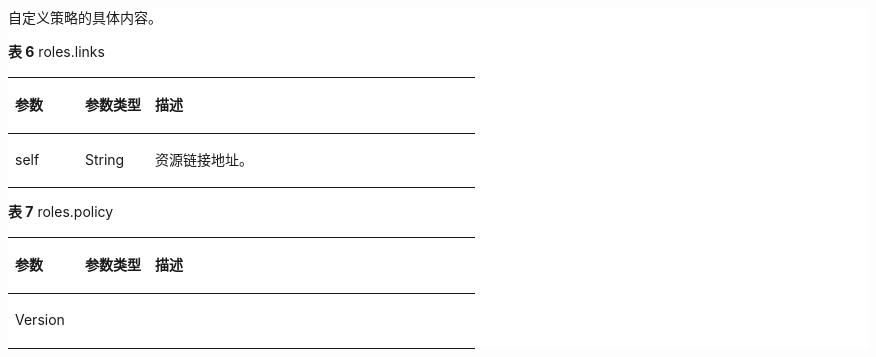<td class="cellrowborder" valign="top" width="70%" headers="mcps1.2.4.1.3 "><p id="zh-cn_topic_0222037472_p15618552401"><a name="zh-cn_topic_0222037472_p15618552401"></a><a name="zh-cn_topic_0222037472_p15618552401"></a>自定义策略的具体内容。</p>
</td>
</tr>
</tbody>
</table>

**表 6**  roles.links

<a name="zh-cn_topic_0222037472_response_Rs111RolesArritemLinks"></a>
<table><thead align="left"><tr id="zh-cn_topic_0222037472_row856212553401"><th class="cellrowborder" valign="top" width="15%" id="mcps1.2.4.1.1"><p id="zh-cn_topic_0222037472_p10564115564016"><a name="zh-cn_topic_0222037472_p10564115564016"></a><a name="zh-cn_topic_0222037472_p10564115564016"></a>参数</p>
</th>
<th class="cellrowborder" valign="top" width="15%" id="mcps1.2.4.1.2"><p id="zh-cn_topic_0222037472_p14565135512402"><a name="zh-cn_topic_0222037472_p14565135512402"></a><a name="zh-cn_topic_0222037472_p14565135512402"></a>参数类型</p>
</th>
<th class="cellrowborder" valign="top" width="70%" id="mcps1.2.4.1.3"><p id="zh-cn_topic_0222037472_p2566555164014"><a name="zh-cn_topic_0222037472_p2566555164014"></a><a name="zh-cn_topic_0222037472_p2566555164014"></a>描述</p>
</th>
</tr>
</thead>
<tbody><tr id="zh-cn_topic_0222037472_row756235512401"><td class="cellrowborder" valign="top" width="15%" headers="mcps1.2.4.1.1 "><p id="zh-cn_topic_0222037472_p9567175511405"><a name="zh-cn_topic_0222037472_p9567175511405"></a><a name="zh-cn_topic_0222037472_p9567175511405"></a>self</p>
</td>
<td class="cellrowborder" valign="top" width="15%" headers="mcps1.2.4.1.2 "><p id="zh-cn_topic_0222037472_p1568105515405"><a name="zh-cn_topic_0222037472_p1568105515405"></a><a name="zh-cn_topic_0222037472_p1568105515405"></a>String</p>
</td>
<td class="cellrowborder" valign="top" width="70%" headers="mcps1.2.4.1.3 "><p id="zh-cn_topic_0222037472_p5569115513409"><a name="zh-cn_topic_0222037472_p5569115513409"></a><a name="zh-cn_topic_0222037472_p5569115513409"></a>资源链接地址。</p>
</td>
</tr>
</tbody>
</table>

**表 7**  roles.policy

<a name="zh-cn_topic_0222037472_response_Rs111RolesArritemPolicy"></a>
<table><thead align="left"><tr id="zh-cn_topic_0222037472_row456995594014"><th class="cellrowborder" valign="top" width="15%" id="mcps1.2.4.1.1"><p id="zh-cn_topic_0222037472_p195711855174015"><a name="zh-cn_topic_0222037472_p195711855174015"></a><a name="zh-cn_topic_0222037472_p195711855174015"></a>参数</p>
</th>
<th class="cellrowborder" valign="top" width="15%" id="mcps1.2.4.1.2"><p id="zh-cn_topic_0222037472_p357285513408"><a name="zh-cn_topic_0222037472_p357285513408"></a><a name="zh-cn_topic_0222037472_p357285513408"></a>参数类型</p>
</th>
<th class="cellrowborder" valign="top" width="70%" id="mcps1.2.4.1.3"><p id="zh-cn_topic_0222037472_p157395517408"><a name="zh-cn_topic_0222037472_p157395517408"></a><a name="zh-cn_topic_0222037472_p157395517408"></a>描述</p>
</th>
</tr>
</thead>
<tbody><tr id="zh-cn_topic_0222037472_row20569175594019"><td class="cellrowborder" valign="top" width="15%" headers="mcps1.2.4.1.1 "><p id="zh-cn_topic_0222037472_p75741655184010"><a name="zh-cn_topic_0222037472_p75741655184010"></a><a name="zh-cn_topic_0222037472_p75741655184010"></a>Version</p>
</td>